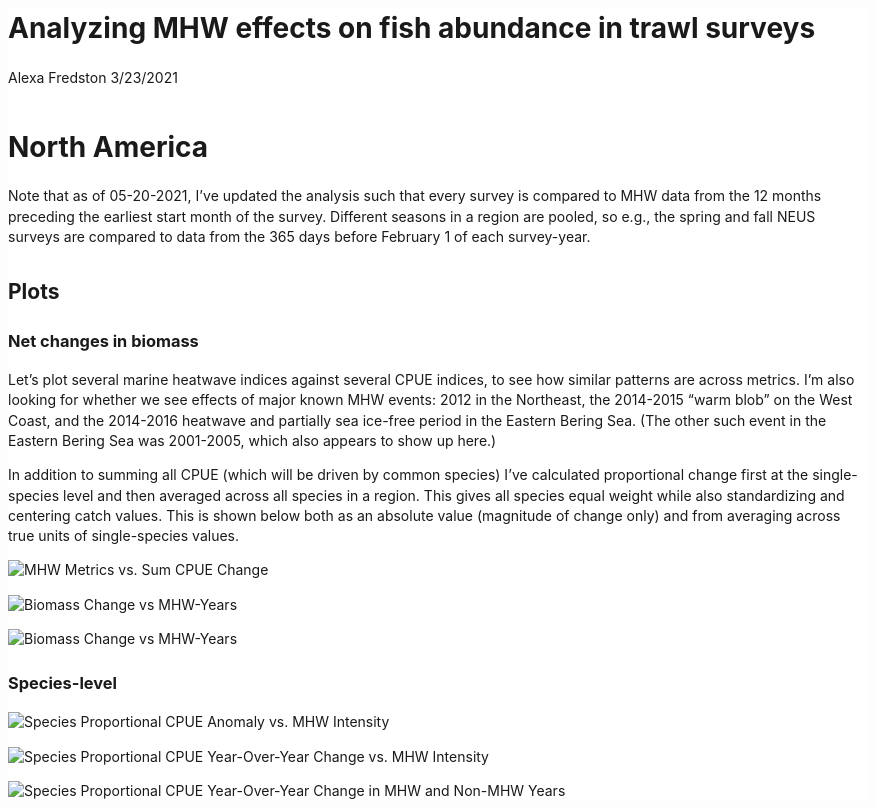 Analyzing MHW effects on fish abundance in trawl surveys
================
Alexa Fredston
3/23/2021

# North America

Note that as of 05-20-2021, I’ve updated the analysis such that every
survey is compared to MHW data from the 12 months preceding the earliest
start month of the survey. Different seasons in a region are pooled, so
e.g., the spring and fall NEUS surveys are compared to data from the 365
days before February 1 of each survey-year.

## Plots

### Net changes in biomass

Let’s plot several marine heatwave indices against several CPUE indices,
to see how similar patterns are across metrics. I’m also looking for
whether we see effects of major known MHW events: 2012 in the Northeast,
the 2014-2015 “warm blob” on the West Coast, and the 2014-2016 heatwave
and partially sea ice-free period in the Eastern Bering Sea. (The other
such event in the Eastern Bering Sea was 2001-2005, which also appears
to show up here.)

In addition to summing all CPUE (which will be driven by common species)
I’ve calculated proportional change first at the single-species level
and then averaged across all species in a region. This gives all species
equal weight while also standardizing and centering catch values. This
is shown below both as an absolute value (magnitude of change only) and
from averaging across true units of single-species values.

![MHW Metrics vs. Sum CPUE
Change](analyze_MHWs_files/figure-gfm/namer-mhw-cpue-metrics-1.png)

![Biomass Change vs
MHW-Years](analyze_MHWs_files/figure-gfm/namer-mhw-years-cpue-scatter-1.png)

![Biomass Change vs
MHW-Years](analyze_MHWs_files/figure-gfm/namer-mhw-years-cpue-hist-1.png)

### Species-level

![Species Proportional CPUE Anomaly vs. MHW
Intensity](analyze_MHWs_files/figure-gfm/namer-spp-anom-mhw-scatter-1.png)

![Species Proportional CPUE Year-Over-Year Change vs. MHW
Intensity](analyze_MHWs_files/figure-gfm/namer-spp-diff-mhw-scatter-1.png)

![Species Proportional CPUE Year-Over-Year Change in MHW and Non-MHW
Years](analyze_MHWs_files/figure-gfm/namer-spp-diff-mhwYesNo-boxplot-1.png)
